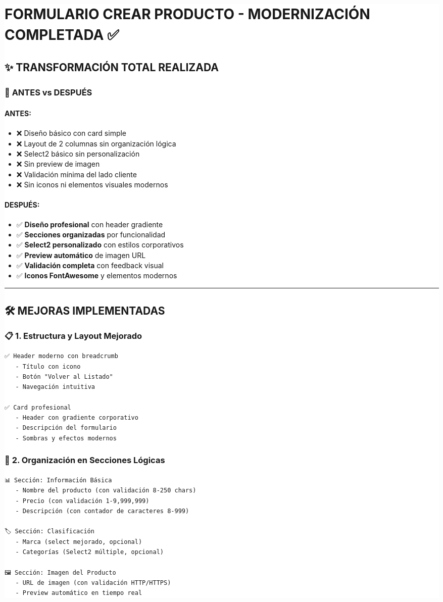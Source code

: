 # FORMULARIO CREAR PRODUCTO - MODERNIZACIÓN COMPLETADA ✅

## ✨ **TRANSFORMACIÓN TOTAL REALIZADA**

### 🎨 **ANTES vs DESPUÉS**

#### **ANTES:**
- ❌ Diseño básico con card simple
- ❌ Layout de 2 columnas sin organización lógica
- ❌ Select2 básico sin personalización
- ❌ Sin preview de imagen
- ❌ Validación mínima del lado cliente
- ❌ Sin iconos ni elementos visuales modernos

#### **DESPUÉS:**
- ✅ **Diseño profesional** con header gradiente
- ✅ **Secciones organizadas** por funcionalidad
- ✅ **Select2 personalizado** con estilos corporativos
- ✅ **Preview automático** de imagen URL
- ✅ **Validación completa** con feedback visual
- ✅ **Iconos FontAwesome** y elementos modernos

---

## 🛠️ **MEJORAS IMPLEMENTADAS**

### 📋 **1. Estructura y Layout Mejorado**
```html
✅ Header moderno con breadcrumb
   - Título con icono
   - Botón "Volver al Listado"
   - Navegación intuitiva

✅ Card profesional
   - Header con gradiente corporativo
   - Descripción del formulario
   - Sombras y efectos modernos
```

### 🎨 **2. Organización en Secciones Lógicas**
```
📊 Sección: Información Básica
   - Nombre del producto (con validación 8-250 chars)
   - Precio (con validación 1-9,999,999)
   - Descripción (con contador de caracteres 8-999)

🏷️ Sección: Clasificación
   - Marca (select mejorado, opcional)
   - Categorías (Select2 múltiple, opcional)

🖼️ Sección: Imagen del Producto
   - URL de imagen (con validación HTTP/HTTPS)
   - Preview automático en tiempo real
```
